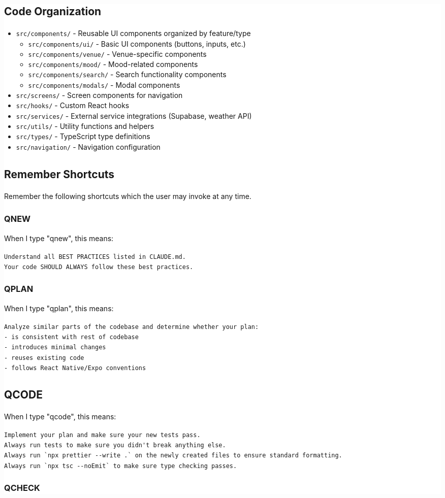 ## Code Organization

- `src/components/` - Reusable UI components organized by feature/type
  - `src/components/ui/` - Basic UI components (buttons, inputs, etc.)
  - `src/components/venue/` - Venue-specific components
  - `src/components/mood/` - Mood-related components
  - `src/components/search/` - Search functionality components
  - `src/components/modals/` - Modal components
- `src/screens/` - Screen components for navigation
- `src/hooks/` - Custom React hooks
- `src/services/` - External service integrations (Supabase, weather API)
- `src/utils/` - Utility functions and helpers
- `src/types/` - TypeScript type definitions
- `src/navigation/` - Navigation configuration

## Remember Shortcuts

Remember the following shortcuts which the user may invoke at any time.

### QNEW

When I type "qnew", this means:

```
Understand all BEST PRACTICES listed in CLAUDE.md.
Your code SHOULD ALWAYS follow these best practices.
```

### QPLAN

When I type "qplan", this means:

```
Analyze similar parts of the codebase and determine whether your plan:
- is consistent with rest of codebase
- introduces minimal changes
- reuses existing code
- follows React Native/Expo conventions
```

## QCODE

When I type "qcode", this means:

```
Implement your plan and make sure your new tests pass.
Always run tests to make sure you didn't break anything else.
Always run `npx prettier --write .` on the newly created files to ensure standard formatting.
Always run `npx tsc --noEmit` to make sure type checking passes.
```

### QCHECK

